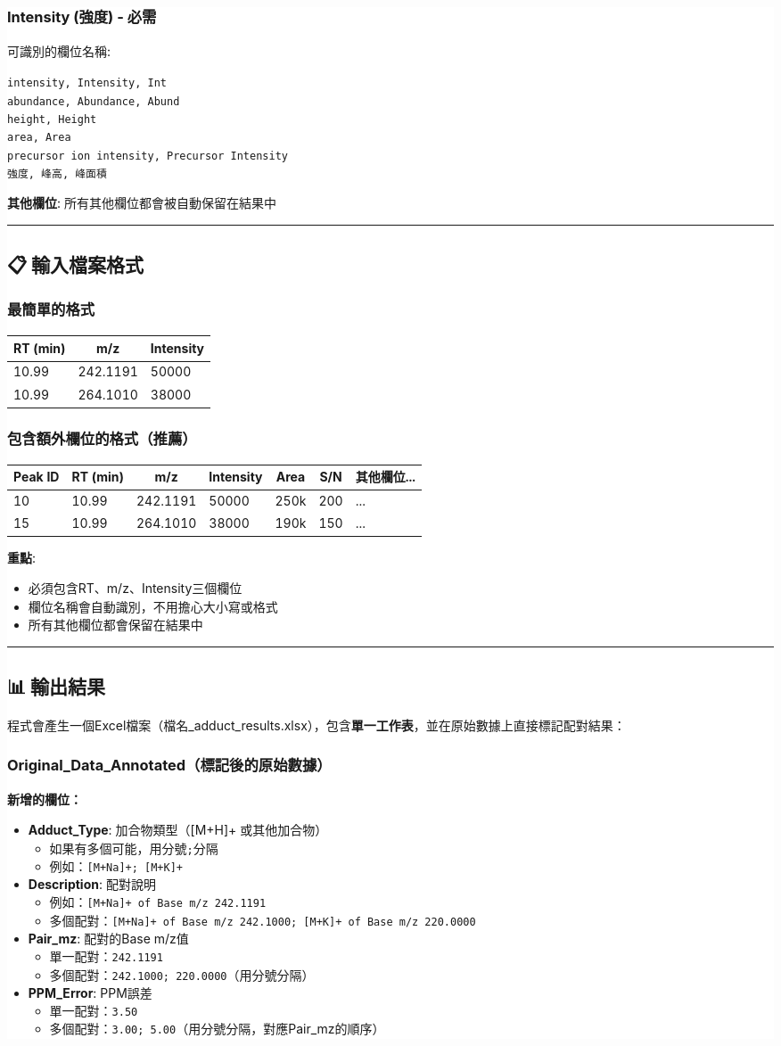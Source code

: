 ### Intensity (強度) - **必需**
可識別的欄位名稱:
```
intensity, Intensity, Int
abundance, Abundance, Abund
height, Height
area, Area
precursor ion intensity, Precursor Intensity
強度, 峰高, 峰面積
```

**其他欄位**: 所有其他欄位都會被自動保留在結果中

---

## 📋 輸入檔案格式

### 最簡單的格式
| RT (min) | m/z      | Intensity |
|----------|----------|-----------|
| 10.99    | 242.1191 | 50000     |
| 10.99    | 264.1010 | 38000     |

### 包含額外欄位的格式（推薦）
| Peak ID | RT (min) | m/z      | Intensity | Area  | S/N | 其他欄位... |
|---------|----------|----------|-----------|-------|-----|------------|
| 10      | 10.99    | 242.1191 | 50000     | 250k  | 200 | ...        |
| 15      | 10.99    | 264.1010 | 38000     | 190k  | 150 | ...        |

**重點**: 
- 必須包含RT、m/z、Intensity三個欄位
- 欄位名稱會自動識別，不用擔心大小寫或格式
- 所有其他欄位都會保留在結果中

---

## 📊 輸出結果

程式會產生一個Excel檔案（檔名_adduct_results.xlsx），包含**單一工作表**，並在原始數據上直接標記配對結果：

### Original_Data_Annotated（標記後的原始數據）

**新增的欄位：**
- **Adduct_Type**: 加合物類型（[M+H]+ 或其他加合物）
  - 如果有多個可能，用分號`;`分隔
  - 例如：`[M+Na]+; [M+K]+`
- **Description**: 配對說明
  - 例如：`[M+Na]+ of Base m/z 242.1191`
  - 多個配對：`[M+Na]+ of Base m/z 242.1000; [M+K]+ of Base m/z 220.0000`
- **Pair_mz**: 配對的Base m/z值
  - 單一配對：`242.1191`
  - 多個配對：`242.1000; 220.0000`（用分號分隔）
- **PPM_Error**: PPM誤差
  - 單一配對：`3.50`
  - 多個配對：`3.00; 5.00`（用分號分隔，對應Pair_mz的順序）
